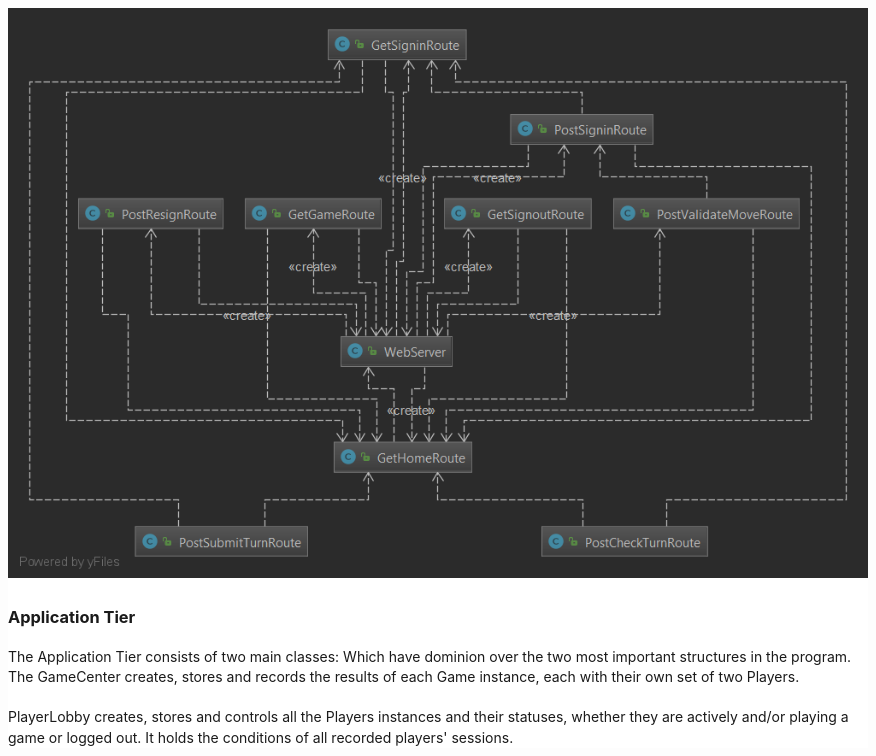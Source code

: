 ![The UI Tier Architecture](Package_ui.png)


### Application Tier

The Application Tier consists of two main classes: Which have dominion over the two most important structures
in the program. The GameCenter creates, stores and records the results of each Game instance, each with their own
set of two Players.<br />
<br />
PlayerLobby creates, stores and controls all the Players instances and their statuses, whether they are actively and/or
playing a game or logged out. It holds the conditions of all recorded players' sessions.
<br />